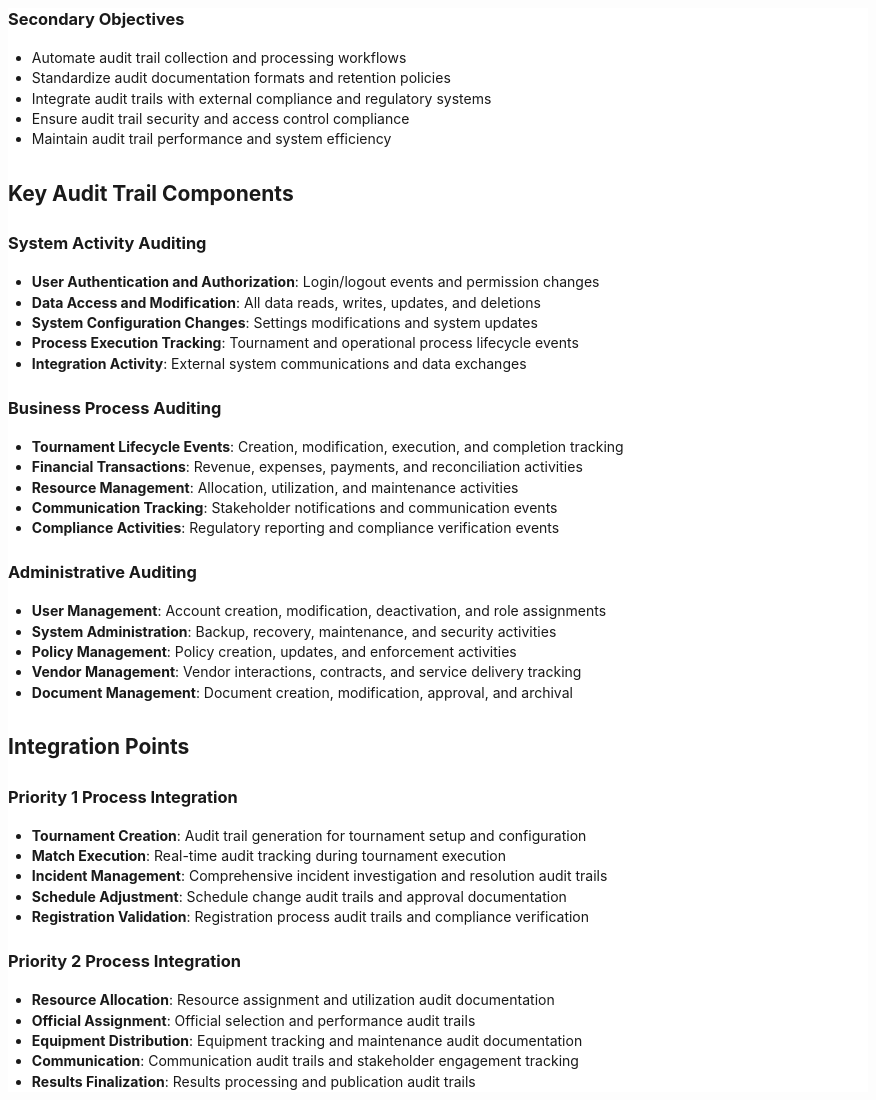 ### Secondary Objectives

- Automate audit trail collection and processing workflows
- Standardize audit documentation formats and retention policies
- Integrate audit trails with external compliance and regulatory systems
- Ensure audit trail security and access control compliance
- Maintain audit trail performance and system efficiency

## Key Audit Trail Components

### System Activity Auditing

- **User Authentication and Authorization**: Login/logout events and permission changes
- **Data Access and Modification**: All data reads, writes, updates, and deletions
- **System Configuration Changes**: Settings modifications and system updates
- **Process Execution Tracking**: Tournament and operational process lifecycle events
- **Integration Activity**: External system communications and data exchanges

### Business Process Auditing

- **Tournament Lifecycle Events**: Creation, modification, execution, and completion tracking
- **Financial Transactions**: Revenue, expenses, payments, and reconciliation activities
- **Resource Management**: Allocation, utilization, and maintenance activities
- **Communication Tracking**: Stakeholder notifications and communication events
- **Compliance Activities**: Regulatory reporting and compliance verification events

### Administrative Auditing

- **User Management**: Account creation, modification, deactivation, and role assignments
- **System Administration**: Backup, recovery, maintenance, and security activities
- **Policy Management**: Policy creation, updates, and enforcement activities
- **Vendor Management**: Vendor interactions, contracts, and service delivery tracking
- **Document Management**: Document creation, modification, approval, and archival

## Integration Points

### Priority 1 Process Integration

- **Tournament Creation**: Audit trail generation for tournament setup and configuration
- **Match Execution**: Real-time audit tracking during tournament execution
- **Incident Management**: Comprehensive incident investigation and resolution audit trails
- **Schedule Adjustment**: Schedule change audit trails and approval documentation
- **Registration Validation**: Registration process audit trails and compliance verification

### Priority 2 Process Integration

- **Resource Allocation**: Resource assignment and utilization audit documentation
- **Official Assignment**: Official selection and performance audit trails
- **Equipment Distribution**: Equipment tracking and maintenance audit documentation
- **Communication**: Communication audit trails and stakeholder engagement tracking
- **Results Finalization**: Results processing and publication audit trails
